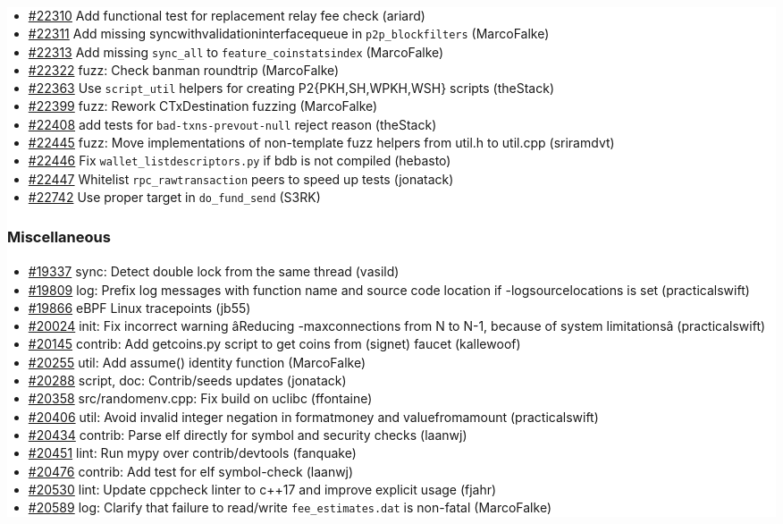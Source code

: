   * [#22310](https://github.com/bitcoin/bitcoin/pull/22310) Add functional test for replacement relay fee check (ariard)
  * [#22311](https://github.com/bitcoin/bitcoin/pull/22311) Add missing syncwithvalidationinterfacequeue in `p2p_blockfilters` (MarcoFalke)
  * [#22313](https://github.com/bitcoin/bitcoin/pull/22313) Add missing `sync_all` to `feature_coinstatsindex` (MarcoFalke)
  * [#22322](https://github.com/bitcoin/bitcoin/pull/22322) fuzz: Check banman roundtrip (MarcoFalke)
  * [#22363](https://github.com/bitcoin/bitcoin/pull/22363) Use `script_util` helpers for creating P2{PKH,SH,WPKH,WSH} scripts (theStack)
  * [#22399](https://github.com/bitcoin/bitcoin/pull/22399) fuzz: Rework CTxDestination fuzzing (MarcoFalke)
  * [#22408](https://github.com/bitcoin/bitcoin/pull/22408) add tests for `bad-txns-prevout-null` reject reason (theStack)
  * [#22445](https://github.com/bitcoin/bitcoin/pull/22445) fuzz: Move implementations of non-template fuzz helpers from util.h to util.cpp (sriramdvt)
  * [#22446](https://github.com/bitcoin/bitcoin/pull/22446) Fix `wallet_listdescriptors.py` if bdb is not compiled (hebasto)
  * [#22447](https://github.com/bitcoin/bitcoin/pull/22447) Whitelist `rpc_rawtransaction` peers to speed up tests (jonatack)
  * [#22742](https://github.com/bitcoin/bitcoin/pull/22742) Use proper target in `do_fund_send` (S3RK)

### Miscellaneous

  * [#19337](https://github.com/bitcoin/bitcoin/pull/19337) sync: Detect double lock from the same thread (vasild)
  * [#19809](https://github.com/bitcoin/bitcoin/pull/19809) log: Prefix log messages with function name and source code location if -logsourcelocations is set (practicalswift)
  * [#19866](https://github.com/bitcoin/bitcoin/pull/19866) eBPF Linux tracepoints (jb55)
  * [#20024](https://github.com/bitcoin/bitcoin/pull/20024) init: Fix incorrect warning âReducing -maxconnections from N to N-1, because of system limitationsâ (practicalswift)
  * [#20145](https://github.com/bitcoin/bitcoin/pull/20145) contrib: Add getcoins.py script to get coins from (signet) faucet (kallewoof)
  * [#20255](https://github.com/bitcoin/bitcoin/pull/20255) util: Add assume() identity function (MarcoFalke)
  * [#20288](https://github.com/bitcoin/bitcoin/pull/20288) script, doc: Contrib/seeds updates (jonatack)
  * [#20358](https://github.com/bitcoin/bitcoin/pull/20358) src/randomenv.cpp: Fix build on uclibc (ffontaine)
  * [#20406](https://github.com/bitcoin/bitcoin/pull/20406) util: Avoid invalid integer negation in formatmoney and valuefromamount (practicalswift)
  * [#20434](https://github.com/bitcoin/bitcoin/pull/20434) contrib: Parse elf directly for symbol and security checks (laanwj)
  * [#20451](https://github.com/bitcoin/bitcoin/pull/20451) lint: Run mypy over contrib/devtools (fanquake)
  * [#20476](https://github.com/bitcoin/bitcoin/pull/20476) contrib: Add test for elf symbol-check (laanwj)
  * [#20530](https://github.com/bitcoin/bitcoin/pull/20530) lint: Update cppcheck linter to c++17 and improve explicit usage (fjahr)
  * [#20589](https://github.com/bitcoin/bitcoin/pull/20589) log: Clarify that failure to read/write `fee_estimates.dat` is non-fatal (MarcoFalke)
